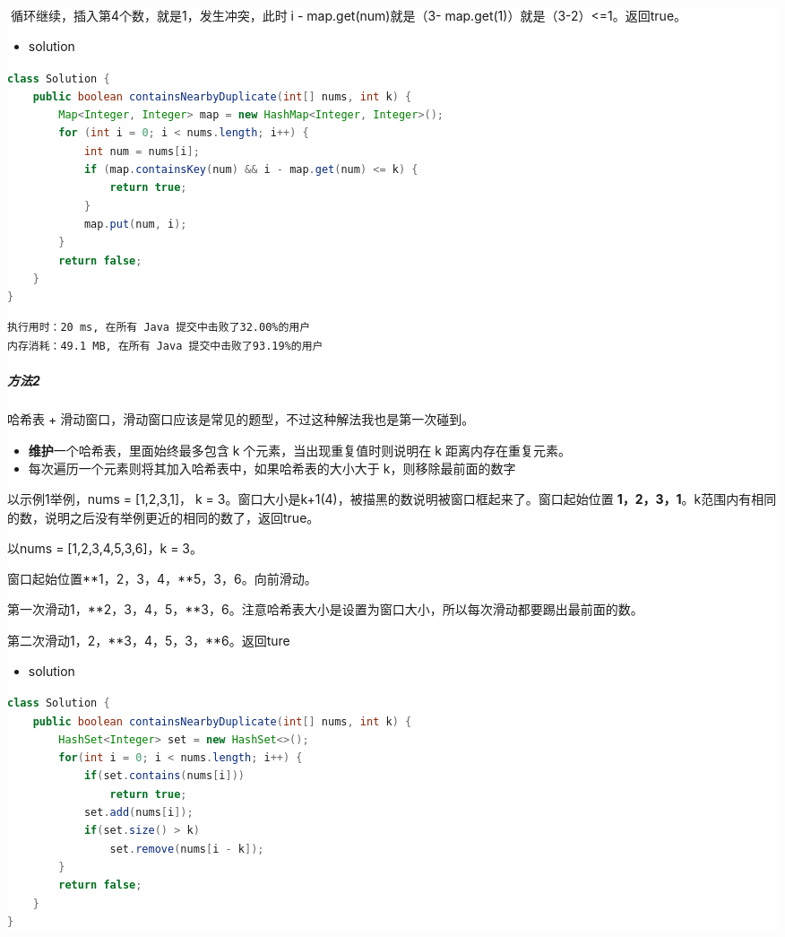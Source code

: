 ​		循环继续，插入第4个数，就是1，发生冲突，此时 i - map.get(num)就是（3- map.get(1)）就是（3-2）<=1。返回true。



- solution

```java
class Solution {
    public boolean containsNearbyDuplicate(int[] nums, int k) {
        Map<Integer, Integer> map = new HashMap<Integer, Integer>();
        for (int i = 0; i < nums.length; i++) {
            int num = nums[i];
            if (map.containsKey(num) && i - map.get(num) <= k) {
                return true;
            }
            map.put(num, i);
        }
        return false;
    }
}
```

```
执行用时：20 ms, 在所有 Java 提交中击败了32.00%的用户
内存消耗：49.1 MB, 在所有 Java 提交中击败了93.19%的用户
```





##### 方法2

哈希表 + 滑动窗口，滑动窗口应该是常见的题型，不过这种解法我也是第一次碰到。

- **维护**一个哈希表，里面始终最多包含 k 个元素，当出现重复值时则说明在 k 距离内存在重复元素。
- 每次遍历一个元素则将其加入哈希表中，如果哈希表的大小大于 k，则移除最前面的数字



以示例1举例，nums = [1,2,3,1]， k = 3。窗口大小是k+1(4)，被描黑的数说明被窗口框起来了。窗口起始位置  **1，2，3，1**。k范围内有相同的数，说明之后没有举例更近的相同的数了，返回true。



以nums = [1,2,3,4,5,3,6]，k = 3。

窗口起始位置**1，2，3，4，**5，3，6。向前滑动。

第一次滑动1，**2，3，4，5，**3，6。注意哈希表大小是设置为窗口大小，所以每次滑动都要踢出最前面的数。

第二次滑动1，2，**3，4，5，3，**6。返回ture

- solution

```java
class Solution {
    public boolean containsNearbyDuplicate(int[] nums, int k) {
        HashSet<Integer> set = new HashSet<>();
        for(int i = 0; i < nums.length; i++) {
            if(set.contains(nums[i]))
                return true;
            set.add(nums[i]);
            if(set.size() > k)
                set.remove(nums[i - k]);
        }
        return false;
    }
}
```
